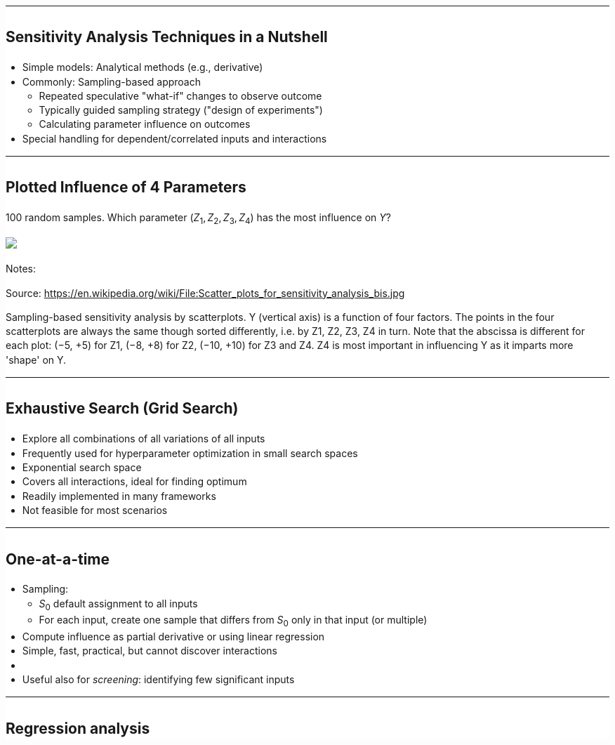 
----
## Sensitivity Analysis Techniques in a Nutshell

* Simple models: Analytical methods  (e.g., derivative)
* Commonly: Sampling-based approach
    - Repeated speculative "what-if" changes to observe outcome
    - Typically guided sampling strategy ("design of experiments")
    - Calculating parameter influence on outcomes
* Special handling for dependent/correlated inputs and interactions

----
## Plotted Influence of 4 Parameters

100 random samples. Which parameter ($Z_1, Z_2, Z_3, Z_4$) has the most influence on $Y$?

![](scatter.jpg)

Notes:

Source: https://en.wikipedia.org/wiki/File:Scatter_plots_for_sensitivity_analysis_bis.jpg

Sampling-based sensitivity analysis by scatterplots. Y (vertical axis) is a function of four factors. The points in the four scatterplots are always the same though sorted differently, i.e. by Z1, Z2, Z3, Z4 in turn. Note that the abscissa is different for each plot: (−5, +5) for Z1, (−8, +8) for Z2, (−10, +10) for Z3 and Z4. Z4 is most important in influencing Y as it imparts more 'shape' on Y.

----
## Exhaustive Search (Grid Search)

* Explore all combinations of all variations of all inputs
* Frequently used for hyperparameter optimization in small search spaces
* Exponential search space
* Covers all interactions, ideal for finding optimum
* Readily implemented in many frameworks
* Not feasible for most scenarios 

----
## One-at-a-time

* Sampling:
    * $S_0$ default assignment to all inputs
    * For each input, create one sample that differs from $S_0$ only in that input (or multiple)
* Compute influence as partial derivative or using linear regression
* Simple, fast, practical, but cannot discover interactions
*
* Useful also for *screening*: identifying few significant inputs
----
## Regression analysis
